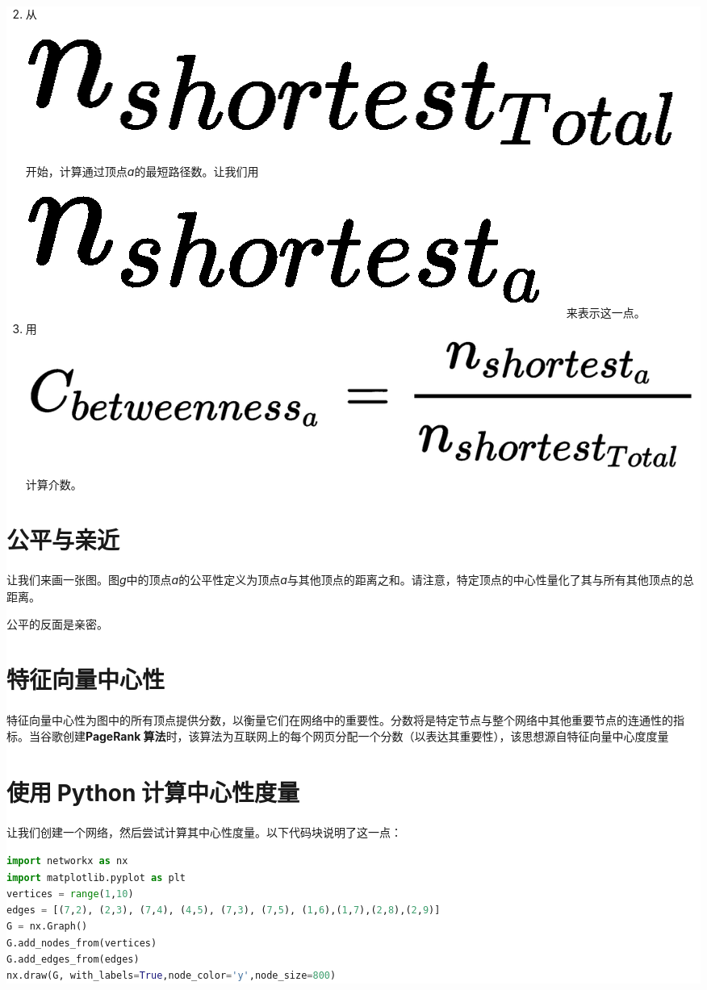 2.  从![](img/7c93ea9a-f562-4a1e-9638-ce41ea2ab0c7.png)开始，计算通过顶点*a*的最短路径数。让我们用![](img/e682e160-f38a-4908-9231-1a56061ce210.png)来表示这一点。
3.  用![](img/22ac572a-c56d-4287-9f79-0a7643903726.png)计算介数。

# 公平与亲近

让我们来画一张图。图*g*中的顶点*a*的公平性定义为顶点*a*与其他顶点的距离之和。请注意，特定顶点的中心性量化了其与所有其他顶点的总距离。

公平的反面是亲密。

# 特征向量中心性

特征向量中心性为图中的所有顶点提供分数，以衡量它们在网络中的重要性。分数将是特定节点与整个网络中其他重要节点的连通性的指标。当谷歌创建**PageRank 算法**时，该算法为互联网上的每个网页分配一个分数（以表达其重要性），该思想源自特征向量中心度度量

# 使用 Python 计算中心性度量

让我们创建一个网络，然后尝试计算其中心性度量。以下代码块说明了这一点：

```py
import networkx as nx
import matplotlib.pyplot as plt
vertices = range(1,10)
edges = [(7,2), (2,3), (7,4), (4,5), (7,3), (7,5), (1,6),(1,7),(2,8),(2,9)]
G = nx.Graph()
G.add_nodes_from(vertices) 
G.add_edges_from(edges)
nx.draw(G, with_labels=True,node_color='y',node_size=800)
```
